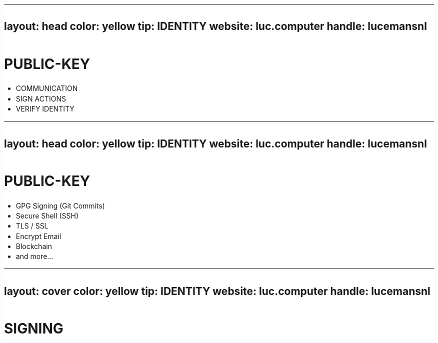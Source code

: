 

---
layout: head
color: yellow
tip: IDENTITY
website: luc.computer
handle: lucemansnl
---

# PUBLIC-KEY

<ul>
    <li v-click>COMMUNICATION</li>
    <li v-click>SIGN ACTIONS</li>
    <li v-click>VERIFY IDENTITY</li>
</ul>



---
layout: head
color: yellow
tip: IDENTITY
website: luc.computer
handle: lucemansnl
---

# PUBLIC-KEY

<ul>
    <li v-click>GPG Signing (Git Commits)</li>
    <li v-click>Secure Shell (SSH)</li>
    <li v-click>TLS / SSL</li>
    <li v-click>Encrypt Email</li>
    <li v-click>Blockchain</li>
    <li v-click>and more...</li>
</ul>



---
layout: cover
color: yellow
tip: IDENTITY
website: luc.computer
handle: lucemansnl
---

# SIGNING

